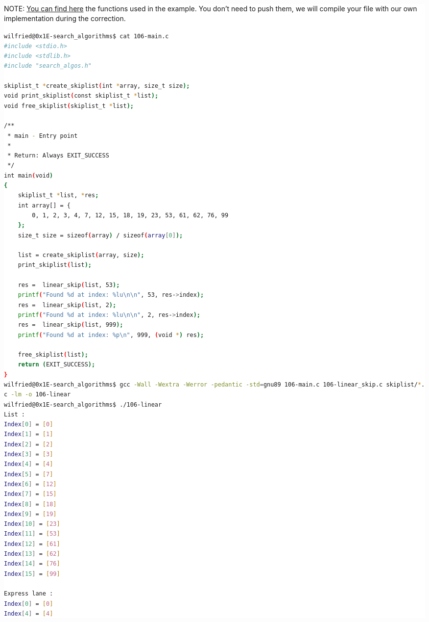 NOTE: [You can find here](https://github.com/alx-tools/0x1D.c/tree/master/skiplist) the functions used in the example. You don’t need to push them, we will compile your file with our own implementation during the correction.

```bash
wilfried@0x1E-search_algorithms$ cat 106-main.c 
#include <stdio.h>
#include <stdlib.h>
#include "search_algos.h"

skiplist_t *create_skiplist(int *array, size_t size);
void print_skiplist(const skiplist_t *list);
void free_skiplist(skiplist_t *list);

/**
 * main - Entry point
 *
 * Return: Always EXIT_SUCCESS
 */
int main(void)
{
    skiplist_t *list, *res;
    int array[] = {
        0, 1, 2, 3, 4, 7, 12, 15, 18, 19, 23, 53, 61, 62, 76, 99
    };
    size_t size = sizeof(array) / sizeof(array[0]);

    list = create_skiplist(array, size);
    print_skiplist(list);

    res =  linear_skip(list, 53);
    printf("Found %d at index: %lu\n\n", 53, res->index);
    res =  linear_skip(list, 2);
    printf("Found %d at index: %lu\n\n", 2, res->index);
    res =  linear_skip(list, 999);
    printf("Found %d at index: %p\n", 999, (void *) res);

    free_skiplist(list);
    return (EXIT_SUCCESS);
}
wilfried@0x1E-search_algorithms$ gcc -Wall -Wextra -Werror -pedantic -std=gnu89 106-main.c 106-linear_skip.c skiplist/*.c -lm -o 106-linear
wilfried@0x1E-search_algorithms$ ./106-linear 
List :
Index[0] = [0]
Index[1] = [1]
Index[2] = [2]
Index[3] = [3]
Index[4] = [4]
Index[5] = [7]
Index[6] = [12]
Index[7] = [15]
Index[8] = [18]
Index[9] = [19]
Index[10] = [23]
Index[11] = [53]
Index[12] = [61]
Index[13] = [62]
Index[14] = [76]
Index[15] = [99]

Express lane :
Index[0] = [0]
Index[4] = [4]
```